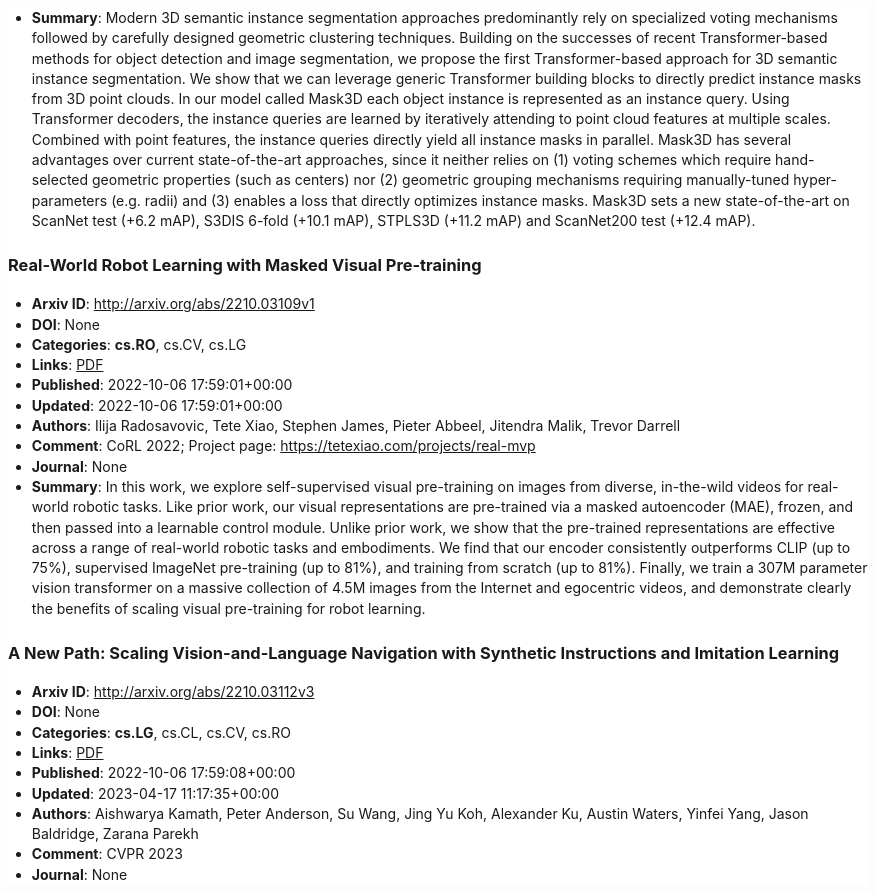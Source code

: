 - **Summary**: Modern 3D semantic instance segmentation approaches predominantly rely on specialized voting mechanisms followed by carefully designed geometric clustering techniques. Building on the successes of recent Transformer-based methods for object detection and image segmentation, we propose the first Transformer-based approach for 3D semantic instance segmentation. We show that we can leverage generic Transformer building blocks to directly predict instance masks from 3D point clouds. In our model called Mask3D each object instance is represented as an instance query. Using Transformer decoders, the instance queries are learned by iteratively attending to point cloud features at multiple scales. Combined with point features, the instance queries directly yield all instance masks in parallel. Mask3D has several advantages over current state-of-the-art approaches, since it neither relies on (1) voting schemes which require hand-selected geometric properties (such as centers) nor (2) geometric grouping mechanisms requiring manually-tuned hyper-parameters (e.g. radii) and (3) enables a loss that directly optimizes instance masks. Mask3D sets a new state-of-the-art on ScanNet test (+6.2 mAP), S3DIS 6-fold (+10.1 mAP), STPLS3D (+11.2 mAP) and ScanNet200 test (+12.4 mAP).



### Real-World Robot Learning with Masked Visual Pre-training
- **Arxiv ID**: http://arxiv.org/abs/2210.03109v1
- **DOI**: None
- **Categories**: **cs.RO**, cs.CV, cs.LG
- **Links**: [PDF](http://arxiv.org/pdf/2210.03109v1)
- **Published**: 2022-10-06 17:59:01+00:00
- **Updated**: 2022-10-06 17:59:01+00:00
- **Authors**: Ilija Radosavovic, Tete Xiao, Stephen James, Pieter Abbeel, Jitendra Malik, Trevor Darrell
- **Comment**: CoRL 2022; Project page: https://tetexiao.com/projects/real-mvp
- **Journal**: None
- **Summary**: In this work, we explore self-supervised visual pre-training on images from diverse, in-the-wild videos for real-world robotic tasks. Like prior work, our visual representations are pre-trained via a masked autoencoder (MAE), frozen, and then passed into a learnable control module. Unlike prior work, we show that the pre-trained representations are effective across a range of real-world robotic tasks and embodiments. We find that our encoder consistently outperforms CLIP (up to 75%), supervised ImageNet pre-training (up to 81%), and training from scratch (up to 81%). Finally, we train a 307M parameter vision transformer on a massive collection of 4.5M images from the Internet and egocentric videos, and demonstrate clearly the benefits of scaling visual pre-training for robot learning.



### A New Path: Scaling Vision-and-Language Navigation with Synthetic Instructions and Imitation Learning
- **Arxiv ID**: http://arxiv.org/abs/2210.03112v3
- **DOI**: None
- **Categories**: **cs.LG**, cs.CL, cs.CV, cs.RO
- **Links**: [PDF](http://arxiv.org/pdf/2210.03112v3)
- **Published**: 2022-10-06 17:59:08+00:00
- **Updated**: 2023-04-17 11:17:35+00:00
- **Authors**: Aishwarya Kamath, Peter Anderson, Su Wang, Jing Yu Koh, Alexander Ku, Austin Waters, Yinfei Yang, Jason Baldridge, Zarana Parekh
- **Comment**: CVPR 2023
- **Journal**: None